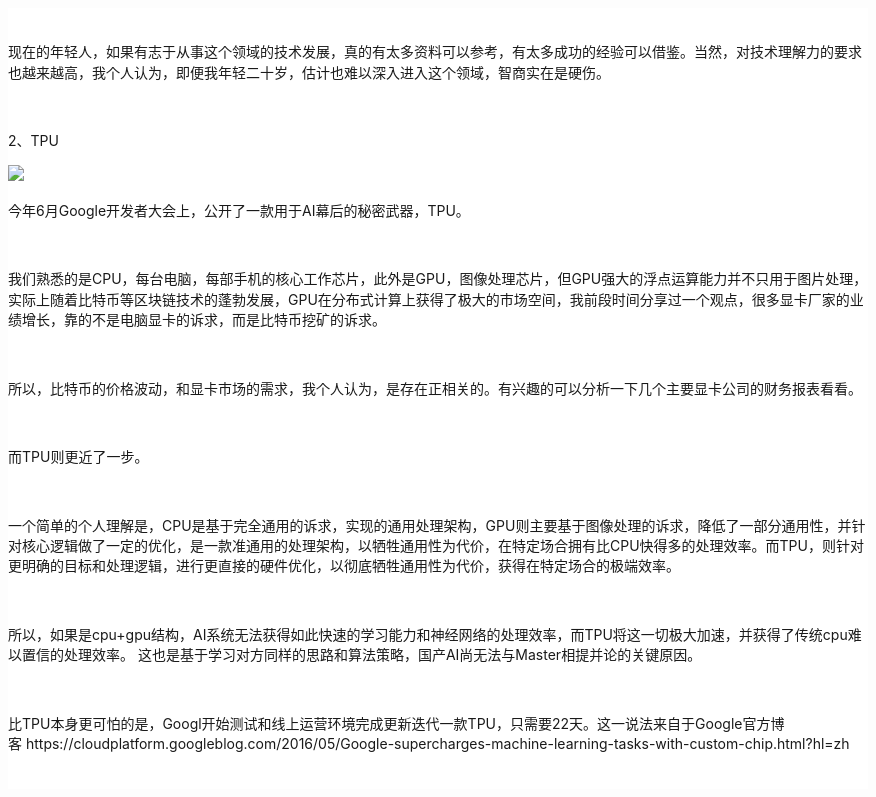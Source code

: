 <p>
<br/>
</p>
<p>
         现在的年轻人，如果有志于从事这个领域的技术发展，真的有太多资料可以参考，有太多成功的经验可以借鉴。当然，对技术理解力的要求也越来越高，我个人认为，即便我年轻二十岁，估计也难以深入进入这个领域，智商实在是硬伤。
        </p>
<p>
<br/>
</p>
<p>
         2、TPU
        </p>
<p>
<img data-ratio="0.48903878583473864" data-s="300,640" data-src="" data-type="jpeg" data-w="593" src="{{ '/img/nBKX0s8fer2uktSN7ATCB7iboR22Arv7sicA0mmhI4VA6xKuLzaDH6icTuZvw8OIg8VGP86FQEOvmnhrycOvzWygQ.jpeg' | prepend: site.img | replace: '//','/' }}"/>
<br/>
</p>
<p>
         今年6月Google开发者大会上，公开了一款用于AI幕后的秘密武器，TPU。
        </p>
<p>
<br/>
</p>
<p>
         我们熟悉的是CPU，每台电脑，每部手机的核心工作芯片，此外是GPU，图像处理芯片，但GPU强大的浮点运算能力并不只用于图片处理，实际上随着比特币等区块链技术的蓬勃发展，GPU在分布式计算上获得了极大的市场空间，我前段时间分享过一个观点，很多显卡厂家的业绩增长，靠的不是电脑显卡的诉求，而是比特币挖矿的诉求。
        </p>
<p>
<br/>
</p>
<p>
         所以，比特币的价格波动，和显卡市场的需求，我个人认为，是存在正相关的。有兴趣的可以分析一下几个主要显卡公司的财务报表看看。
        </p>
<p>
<br/>
</p>
<p>
         而TPU则更近了一步。
         <br/>
</p>
<p>
<br/>
</p>
<p>
         一个简单的个人理解是，CPU是基于完全通用的诉求，实现的通用处理架构，GPU则主要基于图像处理的诉求，降低了一部分通用性，并针对核心逻辑做了一定的优化，是一款准通用的处理架构，以牺牲通用性为代价，在特定场合拥有比CPU快得多的处理效率。而TPU，则针对更明确的目标和处理逻辑，进行更直接的硬件优化，以彻底牺牲通用性为代价，获得在特定场合的极端效率。
        </p>
<p>
<br/>
</p>
<p>
         所以，如果是cpu+gpu结构，AI系统无法获得如此快速的学习能力和神经网络的处理效率，而TPU将这一切极大加速，并获得了传统cpu难以置信的处理效率。 这也是基于学习对方同样的思路和算法策略，国产AI尚无法与Master相提并论的关键原因。
        </p>
<p>
<br/>
</p>
<p>
         比TPU本身更可怕的是，Googl开始测试和线上运营环境完成更新迭代一款TPU，只需要22天。这一说法来自于Google官方博客 https://cloudplatform.googleblog.com/2016/05/Google-supercharges-machine-learning-tasks-with-custom-chip.html?hl=zh
        </p>
<p>
<br/>